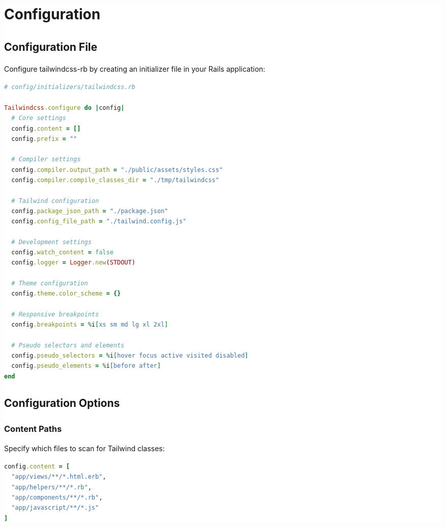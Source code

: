 # Configuration

## Configuration File

Configure tailwindcss-rb by creating an initializer file in your Rails application:

```ruby
# config/initializers/tailwindcss.rb

Tailwindcss.configure do |config|
  # Core settings
  config.content = []
  config.prefix = ""
  
  # Compiler settings
  config.compiler.output_path = "./public/assets/styles.css"
  config.compiler.compile_classes_dir = "./tmp/tailwindcss"
  
  # Tailwind configuration
  config.package_json_path = "./package.json"
  config.config_file_path = "./tailwind.config.js"
  
  # Development settings
  config.watch_content = false
  config.logger = Logger.new(STDOUT)
  
  # Theme configuration
  config.theme.color_scheme = {}
  
  # Responsive breakpoints
  config.breakpoints = %i[xs sm md lg xl 2xl]
  
  # Pseudo selectors and elements
  config.pseudo_selectors = %i[hover focus active visited disabled]
  config.pseudo_elements = %i[before after]
end
```

## Configuration Options

### Content Paths

Specify which files to scan for Tailwind classes:

```ruby
config.content = [
  "app/views/**/*.html.erb",
  "app/helpers/**/*.rb",
  "app/components/**/*.rb",
  "app/javascript/**/*.js"
]
```
